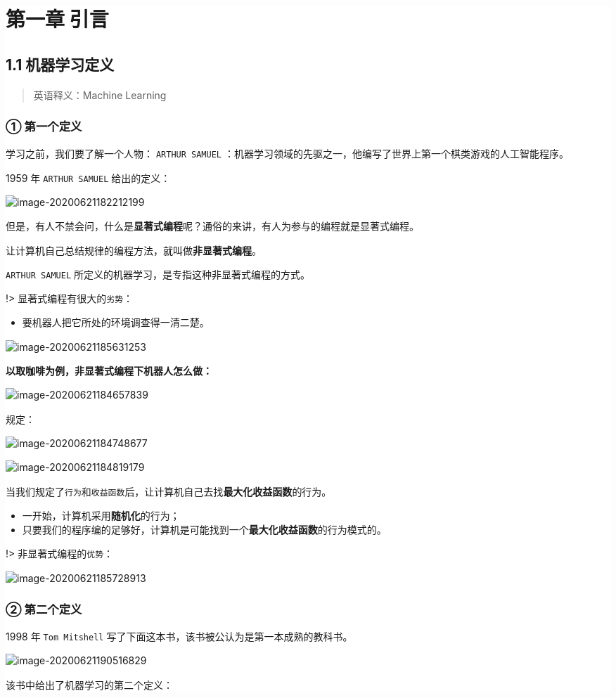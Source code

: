 # 第一章 引言

## 1.1 机器学习定义

> 英语释义：Machine Learning

### ①  第一个定义

学习之前，我们要了解一个人物： `ARTHUR SAMUEL` ：机器学习领域的先驱之一，他编写了世界上第一个棋类游戏的人工智能程序。

1959 年 `ARTHUR SAMUEL` 给出的定义：

![image-20200621182212199](https://gitee.com/wugenqiang/PictureBed/raw/master/NoteBook/20200621182214.png)

但是，有人不禁会问，什么是**显著式编程**呢？通俗的来讲，有人为参与的编程就是显著式编程。

让计算机自己总结规律的编程方法，就叫做**非显著式编程**。

 `ARTHUR SAMUEL` 所定义的机器学习，是专指这种非显著式编程的方式。

!> 显著式编程有很大的`劣势`：

* 要机器人把它所处的环境调查得一清二楚。

![image-20200621185631253](https://gitee.com/wugenqiang/PictureBed/raw/master/NoteBook/20200621185632.png)

**以取咖啡为例，非显著式编程下机器人怎么做：**

![image-20200621184657839](https://gitee.com/wugenqiang/PictureBed/raw/master/NoteBook/20200621184658.png)

规定：

![image-20200621184748677](https://gitee.com/wugenqiang/PictureBed/raw/master/NoteBook/20200621184749.png)

![image-20200621184819179](https://gitee.com/wugenqiang/PictureBed/raw/master/NoteBook/20200621184820.png)

当我们规定了`行为`和`收益函数`后，让计算机自己去找**最大化收益函数**的行为。

* 一开始，计算机采用**随机化**的行为；
* 只要我们的程序编的足够好，计算机是可能找到一个**最大化收益函数**的行为模式的。

!> 非显著式编程的`优势`：

![image-20200621185728913](https://gitee.com/wugenqiang/PictureBed/raw/master/NoteBook/20200621185730.png)



### ② 第二个定义

1998 年 `Tom Mitshell` 写了下面这本书，该书被公认为是第一本成熟的教科书。

![image-20200621190516829](https://gitee.com/wugenqiang/PictureBed/raw/master/NoteBook/20200621190517.png)

该书中给出了机器学习的第二个定义：
